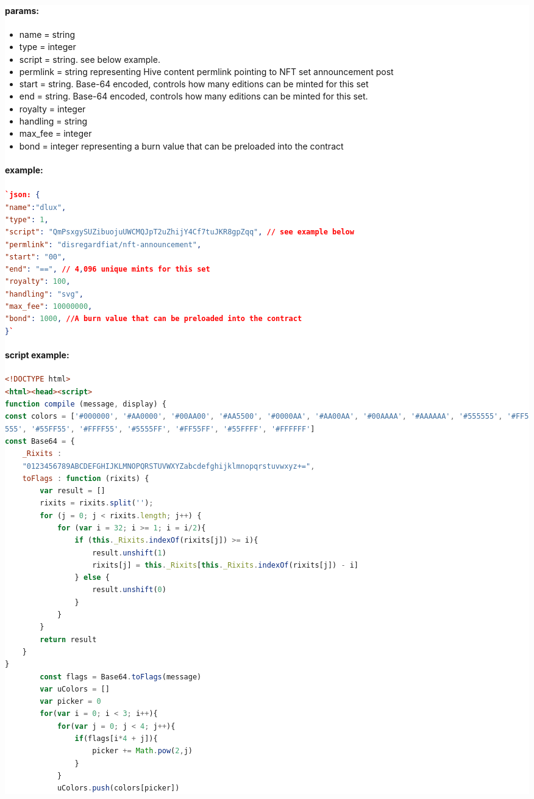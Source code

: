 #### params:
* name = string
* type = integer
* script = string. see below example.
* permlink = string representing Hive content permlink pointing to NFT set announcement post
* start =  string. Base-64 encoded, controls how many editions can be minted for this set
* end = string. Base-64 encoded, controls how many editions can be minted for this set. 
* royalty = integer
* handling = string
* max_fee = integer
* bond = integer representing a burn value that can be preloaded into the contract

#### example:
```json
`json: {
"name":"dlux",
"type": 1,
"script": "QmPsxgySUZibuojuUWCMQJpT2uZhijY4Cf7tuJKR8gpZqq", // see example below
"permlink": "disregardfiat/nft-announcement",
"start": "00",
"end": "==", // 4,096 unique mints for this set
"royalty": 100,
"handling": "svg",
"max_fee": 10000000,
"bond": 1000, //A burn value that can be preloaded into the contract
}`
```
#### script example:
```html
<!DOCTYPE html>
<html><head><script>
function compile (message, display) {
const colors = ['#000000', '#AA0000', '#00AA00', '#AA5500', '#0000AA', '#AA00AA', '#00AAAA', '#AAAAAA', '#555555', '#FF5555', '#55FF55', '#FFFF55', '#5555FF', '#FF55FF', '#55FFFF', '#FFFFFF']
const Base64 = {
    _Rixits :
    "0123456789ABCDEFGHIJKLMNOPQRSTUVWXYZabcdefghijklmnopqrstuvwxyz+=",
    toFlags : function (rixits) {
        var result = []
        rixits = rixits.split('');
        for (j = 0; j < rixits.length; j++) {
            for (var i = 32; i >= 1; i = i/2){
                if (this._Rixits.indexOf(rixits[j]) >= i){
                    result.unshift(1)
                    rixits[j] = this._Rixits[this._Rixits.indexOf(rixits[j]) - i]
                } else {
                    result.unshift(0)
                }
            }
        }
        return result
    }
} 
        const flags = Base64.toFlags(message)
        var uColors = []
        var picker = 0
        for(var i = 0; i < 3; i++){
            for(var j = 0; j < 4; j++){
                if(flags[i*4 + j]){
                    picker += Math.pow(2,j)
                }
            }
            uColors.push(colors[picker])
```